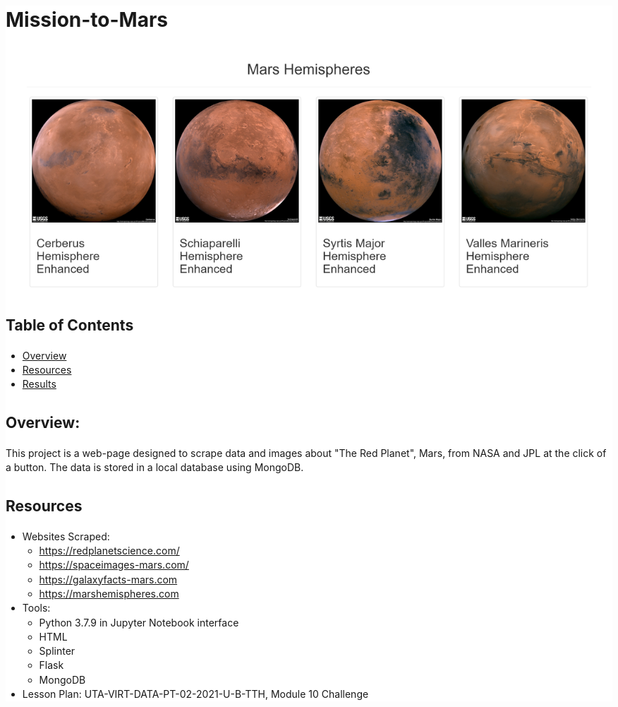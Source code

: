 # Mission-to-Mars

<p align="center">
  <img src="image_files/del_3_mars_hemispheres.png" width="800">
</p>

## Table of Contents
* [Overview](https://github.com/rkaysen63/Mission-to-Mars/blob/master/README.md#overview)
* [Resources](https://github.com/rkaysen63/Mission-to-Mars/blob/master/README.md#resources)
* [Results](https://github.com/rkaysen63/Mission-to-Mars/blob/master/README.md#results)

## Overview:

This project is a web-page designed to scrape data and images about "The Red Planet", Mars, from NASA and JPL at the click of a button.  The data is stored in a local database using MongoDB.

## Resources

* Websites Scraped:
  * https://redplanetscience.com/
  * https://spaceimages-mars.com/
  * https://galaxyfacts-mars.com
  * https://marshemispheres.com
* Tools: 
  * Python 3.7.9 in Jupyter Notebook interface
  * HTML
  * Splinter
  * Flask
  * MongoDB
* Lesson Plan: UTA-VIRT-DATA-PT-02-2021-U-B-TTH, Module 10 Challenge
